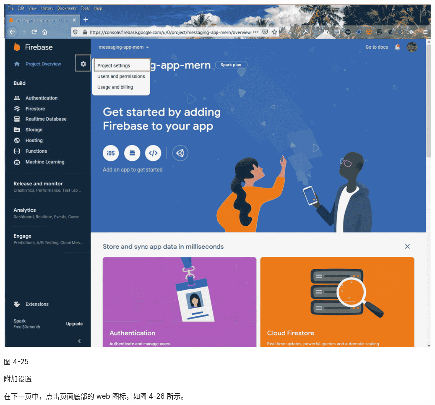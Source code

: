 ![img/512020_1_En_4_Chapter/512020_1_En_4_Fig25_HTML.jpg](img/512020_1_En_4_Fig25_HTML.jpg)

图 4-25

附加设置

在下一页中，点击页面底部的 web 图标，如图 4-26 所示。
